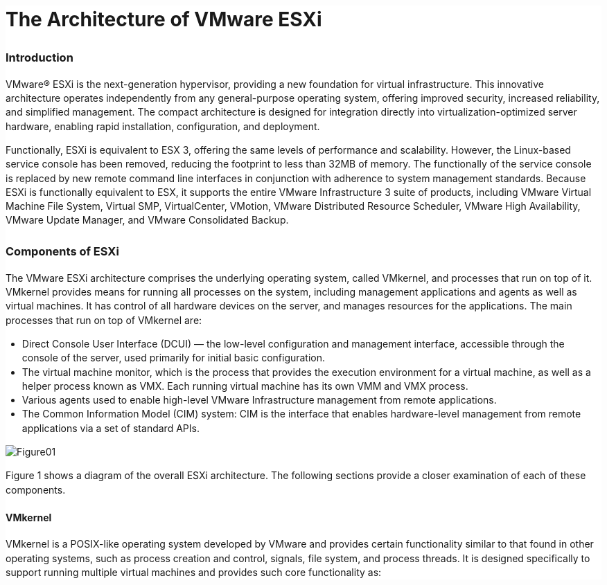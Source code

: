 # The Architecture of VMware ESXi







### Introduction

VMware® ESXi is the next-generation hypervisor, providing a new foundation for virtual infrastructure. This innovative architecture operates independently from any general-purpose operating system, offering improved security, increased reliability, and simplified management. The compact architecture is designed for integration directly into virtualization-optimized server hardware, enabling rapid installation, configuration, and deployment.

Functionally, ESXi is equivalent to ESX 3, offering the same levels of performance and scalability. However, the Linux-based service console has been removed, reducing the footprint to less than 32MB of memory. The functionally of the service console is replaced by new remote command line interfaces in conjunction with adherence to system management standards. Because ESXi is functionally equivalent to ESX, it supports the entire VMware Infrastructure 3 suite of products, including VMware Virtual Machine File System, Virtual SMP, VirtualCenter, VMotion, VMware Distributed Resource Scheduler, VMware High Availability, VMware Update Manager, and VMware Consolidated Backup.


### Components of ESXi

The VMware ESXi architecture comprises the underlying operating system, called VMkernel, and processes that run on top of it. VMkernel provides means for running all processes on the system, including management applications and agents as well as virtual machines. It has control of all hardware devices on the server, and manages resources for the applications. The main processes that run on top of VMkernel are:

- Direct Console User Interface (DCUI) — the low-level configuration and management interface, accessible through the console of the server, used primarily for initial basic configuration.
- The virtual machine monitor, which is the process that provides the execution environment for a virtual machine, as well as a helper process known as VMX. Each running virtual machine has its own VMM and VMX process.
- Various agents used to enable high-level VMware Infrastructure management from remote applications.
- The Common Information Model (CIM) system: CIM is the interface that enables hardware-level management from remote applications via a set of standard APIs.

![Figure01](https://raw.githubusercontent.com/WarmGrid/warmgrid.github.io/master/_posts/the-architecture-of-vmware-esxi/01.png)

Figure 1 shows a diagram of the overall ESXi architecture. The following sections provide a closer examination of each of these components.

#### VMkernel

VMkernel is a POSIX-like operating system developed by VMware and provides certain functionality similar to that found in other operating systems, such as process creation and control, signals, file system, and process threads. It is designed specifically to support running multiple virtual machines and provides such core functionality as:
